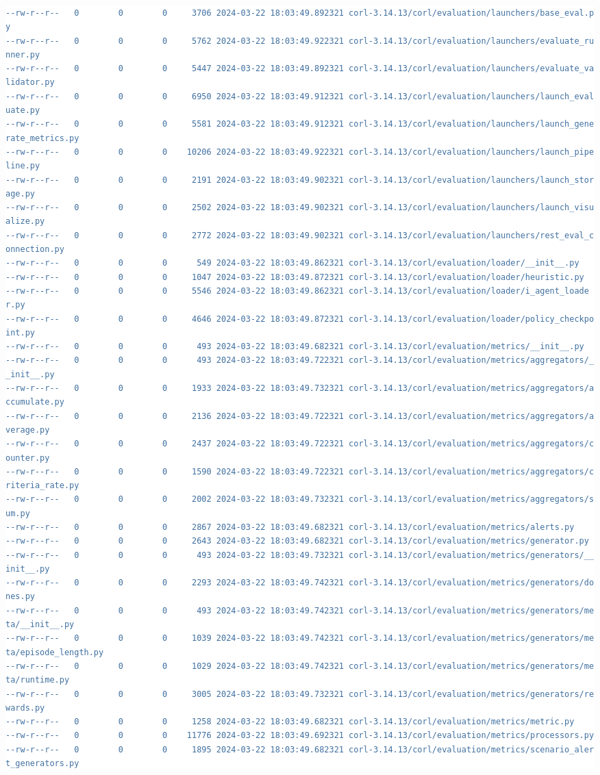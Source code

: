 ```diff
--rw-r--r--   0        0        0     3706 2024-03-22 18:03:49.892321 corl-3.14.13/corl/evaluation/launchers/base_eval.py
--rw-r--r--   0        0        0     5762 2024-03-22 18:03:49.922321 corl-3.14.13/corl/evaluation/launchers/evaluate_runner.py
--rw-r--r--   0        0        0     5447 2024-03-22 18:03:49.892321 corl-3.14.13/corl/evaluation/launchers/evaluate_validator.py
--rw-r--r--   0        0        0     6950 2024-03-22 18:03:49.912321 corl-3.14.13/corl/evaluation/launchers/launch_evaluate.py
--rw-r--r--   0        0        0     5581 2024-03-22 18:03:49.912321 corl-3.14.13/corl/evaluation/launchers/launch_generate_metrics.py
--rw-r--r--   0        0        0    10206 2024-03-22 18:03:49.922321 corl-3.14.13/corl/evaluation/launchers/launch_pipeline.py
--rw-r--r--   0        0        0     2191 2024-03-22 18:03:49.902321 corl-3.14.13/corl/evaluation/launchers/launch_storage.py
--rw-r--r--   0        0        0     2502 2024-03-22 18:03:49.902321 corl-3.14.13/corl/evaluation/launchers/launch_visualize.py
--rw-r--r--   0        0        0     2772 2024-03-22 18:03:49.902321 corl-3.14.13/corl/evaluation/launchers/rest_eval_connection.py
--rw-r--r--   0        0        0      549 2024-03-22 18:03:49.862321 corl-3.14.13/corl/evaluation/loader/__init__.py
--rw-r--r--   0        0        0     1047 2024-03-22 18:03:49.872321 corl-3.14.13/corl/evaluation/loader/heuristic.py
--rw-r--r--   0        0        0     5546 2024-03-22 18:03:49.862321 corl-3.14.13/corl/evaluation/loader/i_agent_loader.py
--rw-r--r--   0        0        0     4646 2024-03-22 18:03:49.872321 corl-3.14.13/corl/evaluation/loader/policy_checkpoint.py
--rw-r--r--   0        0        0      493 2024-03-22 18:03:49.682321 corl-3.14.13/corl/evaluation/metrics/__init__.py
--rw-r--r--   0        0        0      493 2024-03-22 18:03:49.722321 corl-3.14.13/corl/evaluation/metrics/aggregators/__init__.py
--rw-r--r--   0        0        0     1933 2024-03-22 18:03:49.732321 corl-3.14.13/corl/evaluation/metrics/aggregators/accumulate.py
--rw-r--r--   0        0        0     2136 2024-03-22 18:03:49.722321 corl-3.14.13/corl/evaluation/metrics/aggregators/average.py
--rw-r--r--   0        0        0     2437 2024-03-22 18:03:49.722321 corl-3.14.13/corl/evaluation/metrics/aggregators/counter.py
--rw-r--r--   0        0        0     1590 2024-03-22 18:03:49.722321 corl-3.14.13/corl/evaluation/metrics/aggregators/criteria_rate.py
--rw-r--r--   0        0        0     2002 2024-03-22 18:03:49.732321 corl-3.14.13/corl/evaluation/metrics/aggregators/sum.py
--rw-r--r--   0        0        0     2867 2024-03-22 18:03:49.682321 corl-3.14.13/corl/evaluation/metrics/alerts.py
--rw-r--r--   0        0        0     2643 2024-03-22 18:03:49.682321 corl-3.14.13/corl/evaluation/metrics/generator.py
--rw-r--r--   0        0        0      493 2024-03-22 18:03:49.732321 corl-3.14.13/corl/evaluation/metrics/generators/__init__.py
--rw-r--r--   0        0        0     2293 2024-03-22 18:03:49.742321 corl-3.14.13/corl/evaluation/metrics/generators/dones.py
--rw-r--r--   0        0        0      493 2024-03-22 18:03:49.742321 corl-3.14.13/corl/evaluation/metrics/generators/meta/__init__.py
--rw-r--r--   0        0        0     1039 2024-03-22 18:03:49.742321 corl-3.14.13/corl/evaluation/metrics/generators/meta/episode_length.py
--rw-r--r--   0        0        0     1029 2024-03-22 18:03:49.742321 corl-3.14.13/corl/evaluation/metrics/generators/meta/runtime.py
--rw-r--r--   0        0        0     3005 2024-03-22 18:03:49.732321 corl-3.14.13/corl/evaluation/metrics/generators/rewards.py
--rw-r--r--   0        0        0     1258 2024-03-22 18:03:49.682321 corl-3.14.13/corl/evaluation/metrics/metric.py
--rw-r--r--   0        0        0    11776 2024-03-22 18:03:49.692321 corl-3.14.13/corl/evaluation/metrics/processors.py
--rw-r--r--   0        0        0     1895 2024-03-22 18:03:49.682321 corl-3.14.13/corl/evaluation/metrics/scenario_alert_generators.py
```